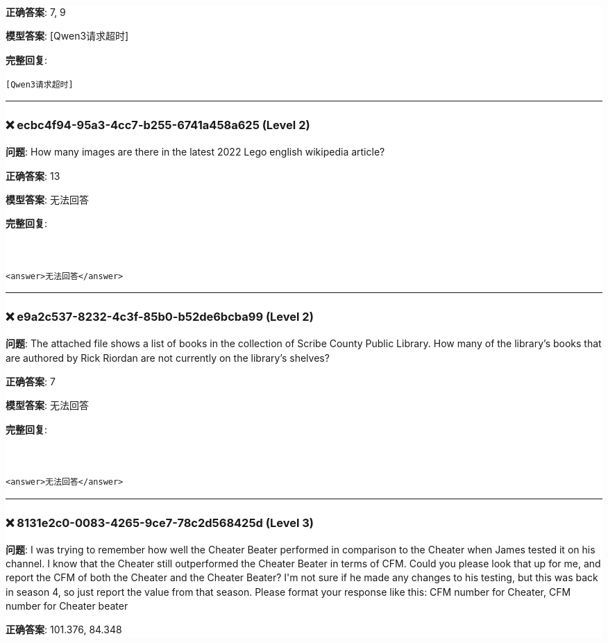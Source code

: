 **正确答案**: 7, 9

**模型答案**: [Qwen3请求超时]

**完整回复**:
```
[Qwen3请求超时]
```

---

### ❌ ecbc4f94-95a3-4cc7-b255-6741a458a625 (Level 2)

**问题**: How many images are there in the latest 2022 Lego english wikipedia article?

**正确答案**: 13

**模型答案**: 无法回答

**完整回复**:
```


<answer>无法回答</answer>
```

---

### ❌ e9a2c537-8232-4c3f-85b0-b52de6bcba99 (Level 2)

**问题**: The attached file shows a list of books in the collection of Scribe County Public Library. How many of the library’s books that are authored by Rick Riordan are not currently on the library’s shelves?

**正确答案**: 7

**模型答案**: 无法回答

**完整回复**:
```


<answer>无法回答</answer>
```

---

### ❌ 8131e2c0-0083-4265-9ce7-78c2d568425d (Level 3)

**问题**: I was trying to remember how well the Cheater Beater performed in comparison to the Cheater when James tested it on his channel. I know that the Cheater still outperformed the Cheater Beater in terms of CFM. Could you please look that up for me, and report the CFM of both the Cheater and the Cheater Beater? I'm not sure if he made any changes to his testing, but this was back in season 4, so just report the value from that season. Please format your response like this: CFM number for Cheater, CFM number for Cheater beater

**正确答案**: 101.376, 84.348
